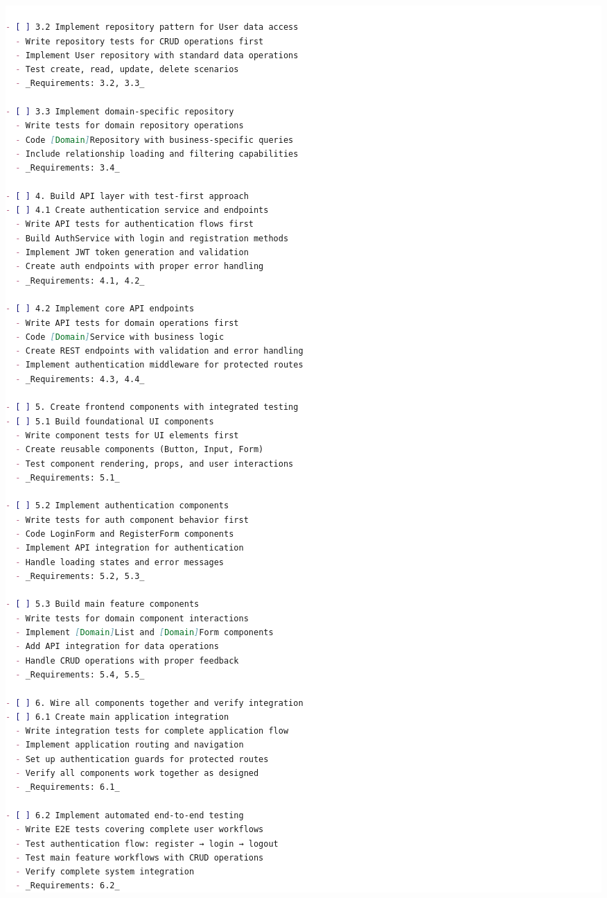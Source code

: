 ```markdown

- [ ] 3.2 Implement repository pattern for User data access
  - Write repository tests for CRUD operations first
  - Implement User repository with standard data operations
  - Test create, read, update, delete scenarios
  - _Requirements: 3.2, 3.3_

- [ ] 3.3 Implement domain-specific repository
  - Write tests for domain repository operations
  - Code [Domain]Repository with business-specific queries
  - Include relationship loading and filtering capabilities
  - _Requirements: 3.4_

- [ ] 4. Build API layer with test-first approach
- [ ] 4.1 Create authentication service and endpoints
  - Write API tests for authentication flows first
  - Build AuthService with login and registration methods
  - Implement JWT token generation and validation
  - Create auth endpoints with proper error handling
  - _Requirements: 4.1, 4.2_

- [ ] 4.2 Implement core API endpoints
  - Write API tests for domain operations first
  - Code [Domain]Service with business logic
  - Create REST endpoints with validation and error handling
  - Implement authentication middleware for protected routes
  - _Requirements: 4.3, 4.4_

- [ ] 5. Create frontend components with integrated testing
- [ ] 5.1 Build foundational UI components
  - Write component tests for UI elements first
  - Create reusable components (Button, Input, Form)
  - Test component rendering, props, and user interactions
  - _Requirements: 5.1_

- [ ] 5.2 Implement authentication components
  - Write tests for auth component behavior first
  - Code LoginForm and RegisterForm components
  - Implement API integration for authentication
  - Handle loading states and error messages
  - _Requirements: 5.2, 5.3_

- [ ] 5.3 Build main feature components
  - Write tests for domain component interactions
  - Implement [Domain]List and [Domain]Form components
  - Add API integration for data operations
  - Handle CRUD operations with proper feedback
  - _Requirements: 5.4, 5.5_

- [ ] 6. Wire all components together and verify integration
- [ ] 6.1 Create main application integration
  - Write integration tests for complete application flow
  - Implement application routing and navigation
  - Set up authentication guards for protected routes
  - Verify all components work together as designed
  - _Requirements: 6.1_

- [ ] 6.2 Implement automated end-to-end testing
  - Write E2E tests covering complete user workflows
  - Test authentication flow: register → login → logout
  - Test main feature workflows with CRUD operations
  - Verify complete system integration
  - _Requirements: 6.2_
```